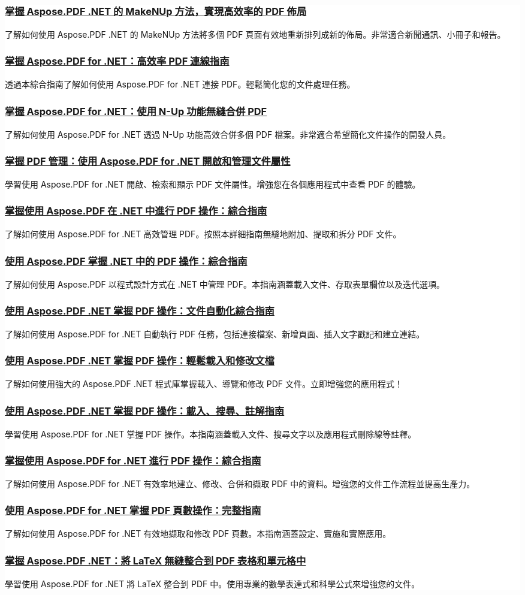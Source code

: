 ### [掌握 Aspose.PDF .NET 的 MakeNUp 方法，實現高效率的 PDF 佈局](./aspose-pdf-net-make-nup-method-pdf-layout/)
了解如何使用 Aspose.PDF .NET 的 MakeNUp 方法將多個 PDF 頁面有效地重新排列成新的佈局。非常適合新聞通訊、小冊子和報告。

### [掌握 Aspose.PDF for .NET：高效率 PDF 連線指南](./mastering-aspose-pdf-dotnet-pdfs-concatenation-guide/)
透過本綜合指南了解如何使用 Aspose.PDF for .NET 連接 PDF。輕鬆簡化您的文件處理任務。

### [掌握 Aspose.PDF for .NET：使用 N-Up 功能無縫合併 PDF](./combine-pdfs-aspose-pdf-net-n-up-functionality/)
了解如何使用 Aspose.PDF for .NET 透過 N-Up 功能高效合併多個 PDF 檔案。非常適合希望簡化文件操作的開發人員。

### [掌握 PDF 管理：使用 Aspose.PDF for .NET 開啟和管理文件屬性](./aspose-pdf-dotnet-open-manage-properties/)
學習使用 Aspose.PDF for .NET 開啟、檢索和顯示 PDF 文件屬性。增強您在各個應用程式中查看 PDF 的體驗。

### [掌握使用 Aspose.PDF 在 .NET 中進行 PDF 操作：綜合指南](./master-pdf-manipulation-net-asposepdf/)
了解如何使用 Aspose.PDF for .NET 高效管理 PDF。按照本詳細指南無縫地附加、提取和拆分 PDF 文件。

### [使用 Aspose.PDF 掌握 .NET 中的 PDF 操作：綜合指南](./aspose-pdf-net-tutorial/)
了解如何使用 Aspose.PDF 以程式設計方式在 .NET 中管理 PDF。本指南涵蓋載入文件、存取表單欄位以及迭代選項。

### [使用 Aspose.PDF .NET 掌握 PDF 操作：文件自動化綜合指南](./master-pdf-manipulation-aspose-dotnet-guide/)
了解如何使用 Aspose.PDF for .NET 自動執行 PDF 任務，包括連接檔案、新增頁面、插入文字戳記和建立連結。

### [使用 Aspose.PDF .NET 掌握 PDF 操作：輕鬆載入和修改文檔](./mastering-pdf-manipulation-aspose-dotnet/)
了解如何使用強大的 Aspose.PDF .NET 程式庫掌握載入、導覽和修改 PDF 文件。立即增強您的應用程式！

### [使用 Aspose.PDF .NET 掌握 PDF 操作：載入、搜尋、註解指南](./aspose-pdf-dotnet-mastering-pdfs-manipulation-guide/)
學習使用 Aspose.PDF for .NET 掌握 PDF 操作。本指南涵蓋載入文件、搜尋文字以及應用程式刪除線等註釋。

### [掌握使用 Aspose.PDF for .NET 進行 PDF 操作：綜合指南](./mastering-pdf-manipulation-aspose-pdf-net-guide/)
了解如何使用 Aspose.PDF for .NET 有效率地建立、修改、合併和擷取 PDF 中的資料。增強您的文件工作流程並提高生產力。

### [使用 Aspose.PDF for .NET 掌握 PDF 頁數操作：完整指南](./mastering-pdf-manipulation-aspose-pdf-net/)
了解如何使用 Aspose.PDF for .NET 有效地擷取和修改 PDF 頁數。本指南涵蓋設定、實施和實際應用。

### [掌握 Aspose.PDF .NET：將 LaTeX 無縫整合到 PDF 表格和單元格中](./integrate-latex-aspose-pdf-dotnet/)
學習使用 Aspose.PDF for .NET 將 LaTeX 整合到 PDF 中。使用專業的數學表達式和科學公式來增強您的文件。
